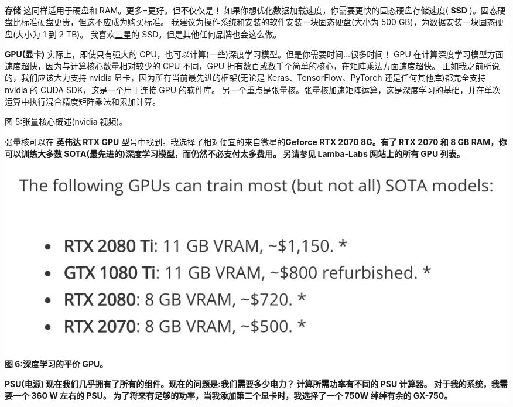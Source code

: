 **存储** 这同样适用于硬盘和 RAM。更多=更好。但不仅仅是！
如果你想优化数据加载速度，你需要更快的固态硬盘存储速度( **SSD** )。固态硬盘比标准硬盘更贵，但这不应成为购买标准。
我建议为操作系统和安装的软件安装一块固态硬盘(大小为 500 GB)，为数据安装一块固态硬盘(大小为 1 到 2 TB)。
我喜欢[三星](https://www.samsung.com/ch/memory-storage/all-memory-storage/?ssd)的 SSD。但是其他任何品牌也会这么做。

**GPU(显卡)** 实际上，即使只有强大的 CPU，也可以计算(一些)深度学习模型。但是你需要时间…很多时间！
GPU 在计算深度学习模型方面速度超快，因为与计算核心数量相对较少的 CPU 不同，GPU 拥有数百或数千个简单的核心，在矩阵乘法方面速度超快。
正如我之前所说的，我们应该大力支持 nvidia 显卡，因为所有当前最先进的框架(无论是 Keras、TensorFlow、PyTorch 还是任何其他库)都完全支持 nvidia 的 CUDA SDK，这是一个用于连接 GPU 的软件库。
另一个重点是张量核。张量核加速矩阵运算，这是深度学习的基础，并在单次运算中执行混合精度矩阵乘法和累加计算。

图 5:张量核心概述(nvidia 视频)。

张量核可以在 [**英伟达 RTX GPU**](https://www.nvidia.com/) 型号中找到。我选择了相对便宜的来自微星的[**Geforce RTX 2070 8G**](https://de.msi.com/Graphics-Card/GeForce-RTX-2070-GAMING-Z-8G)**。有了 RTX 2070 和 8 GB RAM，你可以训练大多数 SOTA(最先进的)深度学习模型，而仍然不必支付太多费用。
[另请参见 Lamba-Labs 网站上的所有 GPU 列表。](https://lambdalabs.com/blog/choosing-a-gpu-for-deep-learning/)**

**![](img/953d9ad3c4356782add9d90bb09a36f8.png)**

**图 6:深度学习的平价 GPU。**

****PSU(电源)** 现在我们几乎拥有了所有的组件。现在的问题是:我们需要多少电力？
计算所需功率有不同的 [PSU 计算器](https://www.bequiet.com/en/psucalculator)。
对于我的系统，我需要一个 360 W 左右的 PSU。
为了将来有足够的功率，当我添加第二个显卡时，我选择了一个 750W 绰绰有余的 GX-750。**
